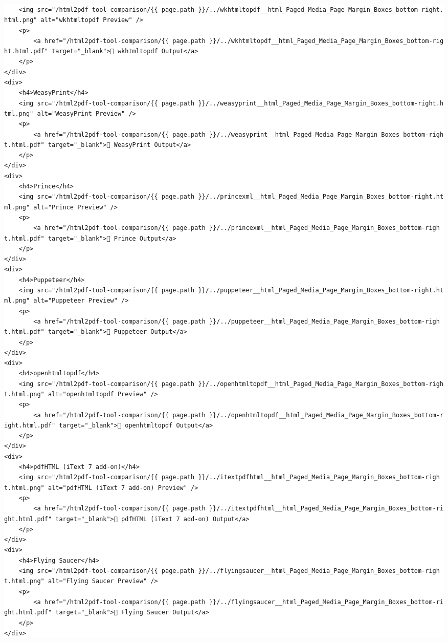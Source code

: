         <img src="/html2pdf-tool-comparison/{{ page.path }}/../wkhtmltopdf__html_Paged_Media_Page_Margin_Boxes_bottom-right.html.png" alt="wkhtmltopdf Preview" />
        <p>
            <a href="/html2pdf-tool-comparison/{{ page.path }}/../wkhtmltopdf__html_Paged_Media_Page_Margin_Boxes_bottom-right.html.pdf" target="_blank">📕 wkhtmltopdf Output</a>
        </p>
    </div>
    <div>
        <h4>WeasyPrint</h4>
        <img src="/html2pdf-tool-comparison/{{ page.path }}/../weasyprint__html_Paged_Media_Page_Margin_Boxes_bottom-right.html.png" alt="WeasyPrint Preview" />
        <p>
            <a href="/html2pdf-tool-comparison/{{ page.path }}/../weasyprint__html_Paged_Media_Page_Margin_Boxes_bottom-right.html.pdf" target="_blank">📕 WeasyPrint Output</a>
        </p>
    </div>
    <div>
        <h4>Prince</h4>
        <img src="/html2pdf-tool-comparison/{{ page.path }}/../princexml__html_Paged_Media_Page_Margin_Boxes_bottom-right.html.png" alt="Prince Preview" />
        <p>
            <a href="/html2pdf-tool-comparison/{{ page.path }}/../princexml__html_Paged_Media_Page_Margin_Boxes_bottom-right.html.pdf" target="_blank">📕 Prince Output</a>
        </p>
    </div>
    <div>
        <h4>Puppeteer</h4>
        <img src="/html2pdf-tool-comparison/{{ page.path }}/../puppeteer__html_Paged_Media_Page_Margin_Boxes_bottom-right.html.png" alt="Puppeteer Preview" />
        <p>
            <a href="/html2pdf-tool-comparison/{{ page.path }}/../puppeteer__html_Paged_Media_Page_Margin_Boxes_bottom-right.html.pdf" target="_blank">📕 Puppeteer Output</a>
        </p>
    </div>
    <div>
        <h4>openhtmltopdf</h4>
        <img src="/html2pdf-tool-comparison/{{ page.path }}/../openhtmltopdf__html_Paged_Media_Page_Margin_Boxes_bottom-right.html.png" alt="openhtmltopdf Preview" />
        <p>
            <a href="/html2pdf-tool-comparison/{{ page.path }}/../openhtmltopdf__html_Paged_Media_Page_Margin_Boxes_bottom-right.html.pdf" target="_blank">📕 openhtmltopdf Output</a>
        </p>
    </div>
    <div>
        <h4>pdfHTML (iText 7 add-on)</h4>
        <img src="/html2pdf-tool-comparison/{{ page.path }}/../itextpdfhtml__html_Paged_Media_Page_Margin_Boxes_bottom-right.html.png" alt="pdfHTML (iText 7 add-on) Preview" />
        <p>
            <a href="/html2pdf-tool-comparison/{{ page.path }}/../itextpdfhtml__html_Paged_Media_Page_Margin_Boxes_bottom-right.html.pdf" target="_blank">📕 pdfHTML (iText 7 add-on) Output</a>
        </p>
    </div>
    <div>
        <h4>Flying Saucer</h4>
        <img src="/html2pdf-tool-comparison/{{ page.path }}/../flyingsaucer__html_Paged_Media_Page_Margin_Boxes_bottom-right.html.png" alt="Flying Saucer Preview" />
        <p>
            <a href="/html2pdf-tool-comparison/{{ page.path }}/../flyingsaucer__html_Paged_Media_Page_Margin_Boxes_bottom-right.html.pdf" target="_blank">📕 Flying Saucer Output</a>
        </p>
    </div>
</div>
